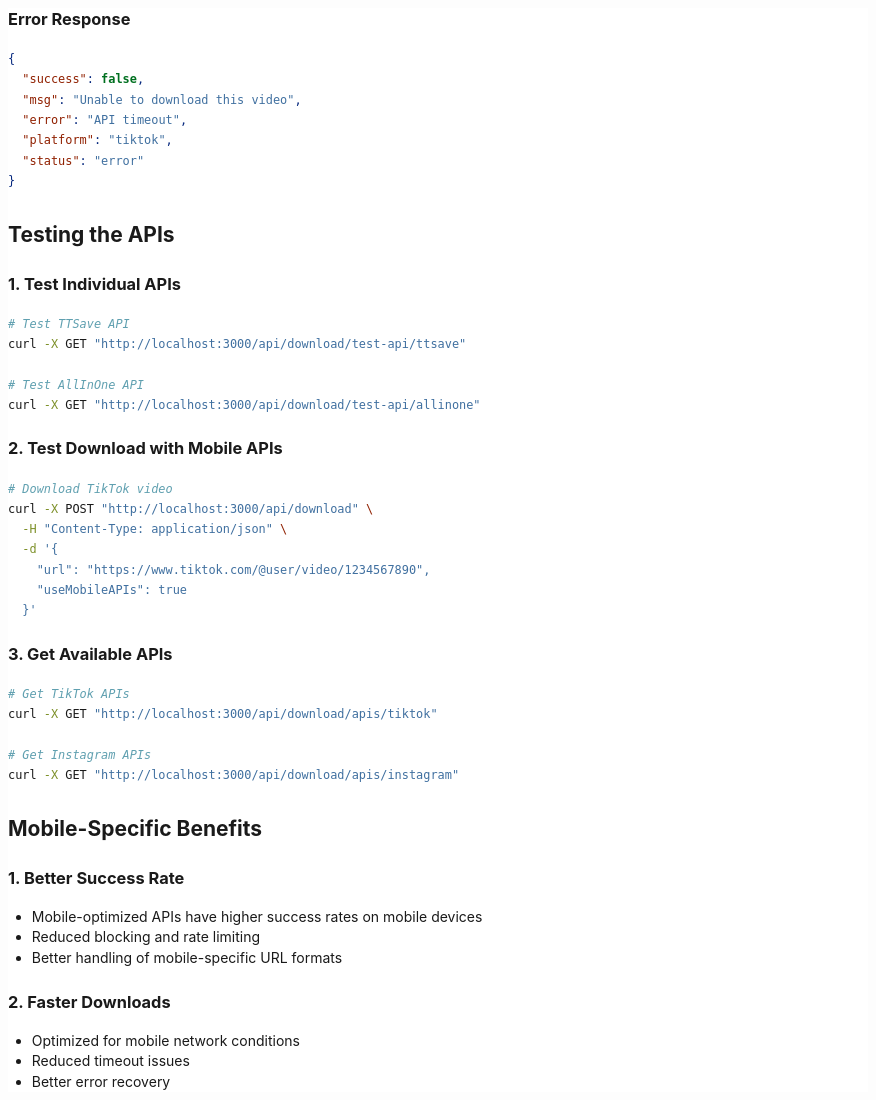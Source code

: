 ### Error Response
```json
{
  "success": false,
  "msg": "Unable to download this video",
  "error": "API timeout",
  "platform": "tiktok",
  "status": "error"
}
```

## Testing the APIs

### 1. Test Individual APIs
```bash
# Test TTSave API
curl -X GET "http://localhost:3000/api/download/test-api/ttsave"

# Test AllInOne API
curl -X GET "http://localhost:3000/api/download/test-api/allinone"
```

### 2. Test Download with Mobile APIs
```bash
# Download TikTok video
curl -X POST "http://localhost:3000/api/download" \
  -H "Content-Type: application/json" \
  -d '{
    "url": "https://www.tiktok.com/@user/video/1234567890",
    "useMobileAPIs": true
  }'
```

### 3. Get Available APIs
```bash
# Get TikTok APIs
curl -X GET "http://localhost:3000/api/download/apis/tiktok"

# Get Instagram APIs
curl -X GET "http://localhost:3000/api/download/apis/instagram"
```

## Mobile-Specific Benefits

### 1. Better Success Rate
- Mobile-optimized APIs have higher success rates on mobile devices
- Reduced blocking and rate limiting
- Better handling of mobile-specific URL formats

### 2. Faster Downloads
- Optimized for mobile network conditions
- Reduced timeout issues
- Better error recovery
